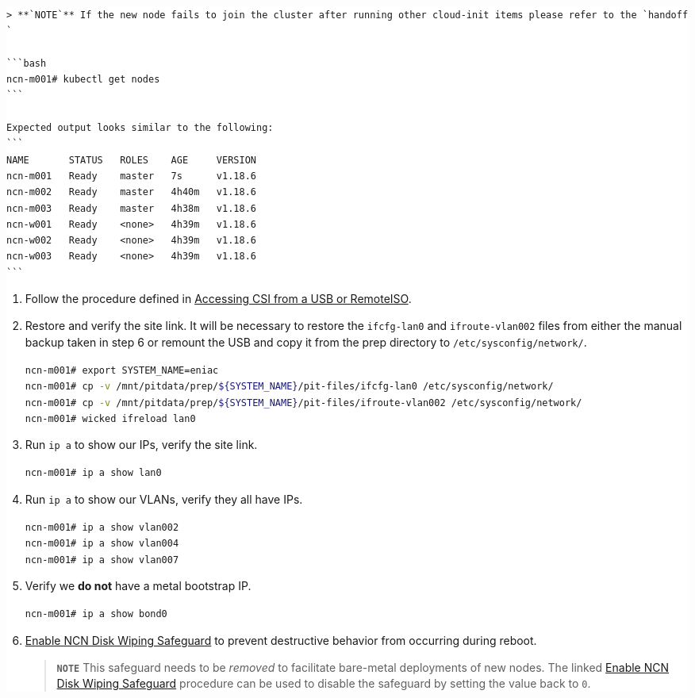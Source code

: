     > **`NOTE`** If the new node fails to join the cluster after running other cloud-init items please refer to the `handoff`
    
    ```bash
    ncn-m001# kubectl get nodes
    ```
    
    Expected output looks similar to the following:
    ```
    NAME       STATUS   ROLES    AGE     VERSION
    ncn-m001   Ready    master   7s      v1.18.6
    ncn-m002   Ready    master   4h40m   v1.18.6
    ncn-m003   Ready    master   4h38m   v1.18.6
    ncn-w001   Ready    <none>   4h39m   v1.18.6
    ncn-w002   Ready    <none>   4h39m   v1.18.6
    ncn-w003   Ready    <none>   4h39m   v1.18.6
    ```
    
1. Follow the procedure defined in [Accessing CSI from a USB or RemoteISO](#accessing-csi-from-a-usb-or-remoteiso).
    
1. Restore and verify the site link. It will be necessary to restore the `ifcfg-lan0` and `ifroute-vlan002` files from either the manual backup taken in step 6 or remount the USB and copy it from the prep directory to `/etc/sysconfig/network/`.
    
    ```bash
    ncn-m001# export SYSTEM_NAME=eniac
    ncn-m001# cp -v /mnt/pitdata/prep/${SYSTEM_NAME}/pit-files/ifcfg-lan0 /etc/sysconfig/network/
    ncn-m001# cp -v /mnt/pitdata/prep/${SYSTEM_NAME}/pit-files/ifroute-vlan002 /etc/sysconfig/network/
    ncn-m001# wicked ifreload lan0
    ```
    
1. Run `ip a` to show our IPs, verify the site link.
    
    ```bash
    ncn-m001# ip a show lan0
    ```
    
1. Run `ip a` to show our VLANs, verify they all have IPs.
    
    ```bash
    ncn-m001# ip a show vlan002
    ncn-m001# ip a show vlan004
    ncn-m001# ip a show vlan007
    ```
    
1. Verify we **do not** have a metal bootstrap IP.
    ```bash
    ncn-m001# ip a show bond0
    ```
    
1. [Enable NCN Disk Wiping Safeguard](#enable-ncn-disk-wiping-safeguard) to prevent destructive behavior from occurring during reboot.
    
    > **`NOTE`** This safeguard needs to be _removed_ to facilitate bare-metal deployments of new nodes. The linked [Enable NCN Disk Wiping Safeguard](#enable-ncn-disk-wiping-safeguard) procedure can be used to disable the safeguard by setting the value back to `0`.
    